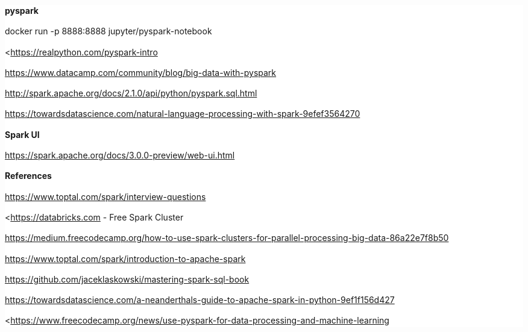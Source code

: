 


**pyspark**

docker run -p 8888:8888 jupyter/pyspark-notebook



<https://realpython.com/pyspark-intro

<https://www.datacamp.com/community/blog/big-data-with-pyspark>



<http://spark.apache.org/docs/2.1.0/api/python/pyspark.sql.html>

<https://towardsdatascience.com/natural-language-processing-with-spark-9efef3564270>



**Spark UI**

<https://spark.apache.org/docs/3.0.0-preview/web-ui.html>



**References**

<https://www.toptal.com/spark/interview-questions>

<https://databricks.com - Free Spark Cluster

<https://medium.freecodecamp.org/how-to-use-spark-clusters-for-parallel-processing-big-data-86a22e7f8b50>

<https://www.toptal.com/spark/introduction-to-apache-spark>

<https://github.com/jaceklaskowski/mastering-spark-sql-book>

<https://towardsdatascience.com/a-neanderthals-guide-to-apache-spark-in-python-9ef1f156d427>

<https://www.freecodecamp.org/news/use-pyspark-for-data-processing-and-machine-learning





